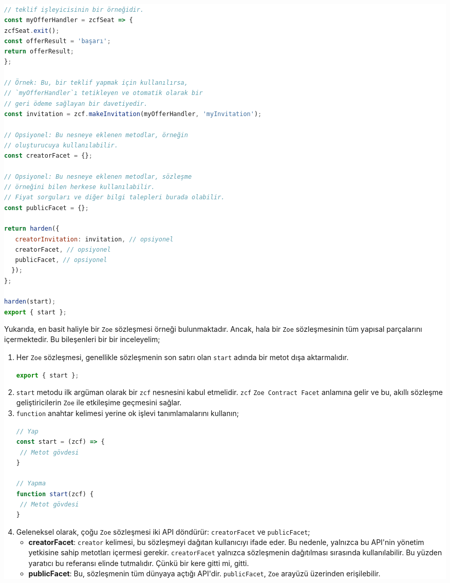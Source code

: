 ```js
// teklif işleyicisinin bir örneğidir.
const myOfferHandler = zcfSeat => {
zcfSeat.exit();
const offerResult = 'başarı';
return offerResult;
};

// Örnek: Bu, bir teklif yapmak için kullanılırsa, 
// `myOfferHandler`ı tetikleyen ve otomatik olarak bir 
// geri ödeme sağlayan bir davetiyedir.
const invitation = zcf.makeInvitation(myOfferHandler, 'myInvitation');

// Opsiyonel: Bu nesneye eklenen metodlar, örneğin 
// oluşturucuya kullanılabilir.
const creatorFacet = {};

// Opsiyonel: Bu nesneye eklenen metodlar, sözleşme 
// örneğini bilen herkese kullanılabilir.
// Fiyat sorguları ve diğer bilgi talepleri burada olabilir.
const publicFacet = {};

return harden({
   creatorInvitation: invitation, // opsiyonel
   creatorFacet, // opsiyonel
   publicFacet, // opsiyonel
  });
};

harden(start);
export { start };
```


Yukarıda, en basit haliyle bir `Zoe` sözleşmesi örneği bulunmaktadır. Ancak, hala bir `Zoe` sözleşmesinin tüm yapısal parçalarını içermektedir. Bu bileşenleri bir bir inceleyelim;
1. Her `Zoe` sözleşmesi, genellikle sözleşmenin son satırı olan `start` adında bir metot dışa aktarmalıdır.
   ```js
   export { start }; 
   ```
2. `start` metodu ilk argüman olarak bir `zcf` nesnesini kabul etmelidir. `zcf` `Zoe Contract Facet` anlamına gelir ve bu, akıllı sözleşme geliştiricilerin `Zoe` ile etkileşime geçmesini sağlar.
3. `function` anahtar kelimesi yerine ok işlevi tanımlamalarını kullanın;
   ```js
   // Yap
   const start = (zcf) => {
    // Metot gövdesi
   }
  
   // Yapma
   function start(zcf) {
    // Metot gövdesi
   }
   ```
4. Geleneksel olarak, çoğu `Zoe` sözleşmesi iki API döndürür: `creatorFacet` ve `publicFacet`;
   * **creatorFacet**: `creator` kelimesi, bu sözleşmeyi dağıtan kullanıcıyı ifade eder. Bu nedenle, yalnızca bu API'nin yönetim yetkisine sahip metotları içermesi gerekir.
     `creatorFacet` yalnızca sözleşmenin dağıtılması sırasında kullanılabilir. Bu yüzden yaratıcı bu referansı elinde tutmalıdır. Çünkü bir kere gitti mi, gitti.
   * **publicFacet**: Bu, sözleşmenin tüm dünyaya açtığı API'dir. `publicFacet`, `Zoe` arayüzü üzerinden erişilebilir.
